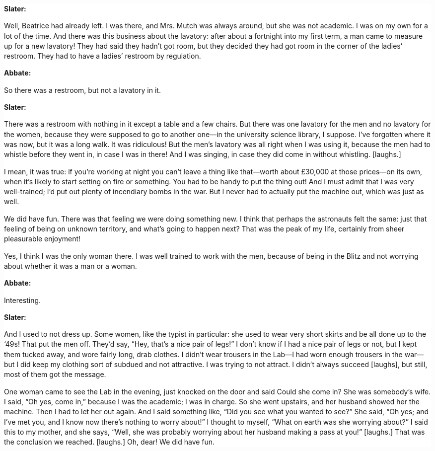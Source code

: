 **Slater:**

Well, Beatrice had already left. I was there, and Mrs. Mutch was always
around, but she was not academic. I was on my own for a lot of the time.
And there was this business about the lavatory: after about a fortnight
into my first term, a man came to measure up for a new lavatory\! They
had said they hadn’t got room, but they decided they had got room in the
corner of the ladies’ restroom. They had to have a ladies’ restroom by
regulation.

**Abbate:**

So there was a restroom, but not a lavatory in it.

**Slater:**

There was a restroom with nothing in it except a table and a few chairs.
But there was one lavatory for the men and no lavatory for the women,
because they were supposed to go to another one—in the university
science library, I suppose. I’ve forgotten where it was now, but it was
a long walk. It was ridiculous\! But the men’s lavatory was all right
when I was using it, because the men had to whistle before they went in,
in case I was in there\! And I was singing, in case they did come in
without whistling. \[laughs.\]

I mean, it was true: if you’re working at night you can’t leave a thing
like that—worth about £30,000 at those prices—on its own, when it’s
likely to start setting on fire or something. You had to be handy to put
the thing out\! And I must admit that I was very well-trained; I’d put
out plenty of incendiary bombs in the war. But I never had to actually
put the machine out, which was just as well.

We did have fun. There was that feeling we were doing something new. I
think that perhaps the astronauts felt the same: just that feeling of
being on unknown territory, and what’s going to happen next? That was
the peak of my life, certainly from sheer pleasurable enjoyment\!

Yes, I think I was the only woman there. I was well trained to work with
the men, because of being in the Blitz and not worrying about whether it
was a man or a woman.

**Abbate:**

Interesting.

**Slater:**

And I used to not dress up. Some women, like the typist in particular:
she used to wear very short skirts and be all done up to the ‘49s\! That
put the men off. They’d say, “Hey, that’s a nice pair of legs\!” I don’t
know if I had a nice pair of legs or not, but I kept them tucked away,
and wore fairly long, drab clothes. I didn’t wear trousers in the Lab—I
had worn enough trousers in the war—but I did keep my clothing sort of
subdued and not attractive. I was trying to not attract. I didn’t always
succeed \[laughs\], but still, most of them got the message.

One woman came to see the Lab in the evening, just knocked on the door
and said Could she come in? She was somebody’s wife. I said, “Oh yes,
come in,” because I was the academic; I was in charge. So she went
upstairs, and her husband showed her the machine. Then I had to let her
out again. And I said something like, “Did you see what you wanted to
see?” She said, “Oh yes; and I’ve met you, and I know now there’s
nothing to worry about\!” I thought to myself, “What on earth was she
worrying about?” I said this to my mother, and she says, “Well, she was
probably worrying about her husband making a pass at you\!” \[laughs.\]
That was the conclusion we reached. \[laughs.\] Oh, dear\! We did have
fun.
